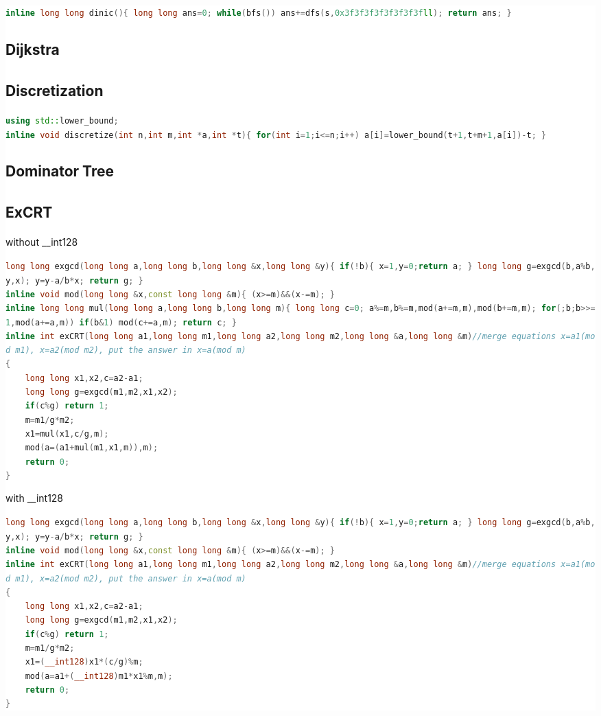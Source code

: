 ```cpp
inline long long dinic(){ long long ans=0; while(bfs()) ans+=dfs(s,0x3f3f3f3f3f3f3f3fll); return ans; }
```

## Dijkstra

## Discretization

```cpp
using std::lower_bound;
inline void discretize(int n,int m,int *a,int *t){ for(int i=1;i<=n;i++) a[i]=lower_bound(t+1,t+m+1,a[i])-t; }
```

## Dominator Tree

## ExCRT

without __int128

```cpp
long long exgcd(long long a,long long b,long long &x,long long &y){ if(!b){ x=1,y=0;return a; } long long g=exgcd(b,a%b,y,x); y=y-a/b*x; return g; }
inline void mod(long long &x,const long long &m){ (x>=m)&&(x-=m); }
inline long long mul(long long a,long long b,long long m){ long long c=0; a%=m,b%=m,mod(a+=m,m),mod(b+=m,m); for(;b;b>>=1,mod(a+=a,m)) if(b&1) mod(c+=a,m); return c; }
inline int exCRT(long long a1,long long m1,long long a2,long long m2,long long &a,long long &m)//merge equations x=a1(mod m1), x=a2(mod m2), put the answer in x=a(mod m)
{
	long long x1,x2,c=a2-a1;
	long long g=exgcd(m1,m2,x1,x2);
	if(c%g) return 1;
	m=m1/g*m2;
	x1=mul(x1,c/g,m);
	mod(a=(a1+mul(m1,x1,m)),m);
	return 0;
}
```

with __int128

```cpp
long long exgcd(long long a,long long b,long long &x,long long &y){ if(!b){ x=1,y=0;return a; } long long g=exgcd(b,a%b,y,x); y=y-a/b*x; return g; }
inline void mod(long long &x,const long long &m){ (x>=m)&&(x-=m); }
inline int exCRT(long long a1,long long m1,long long a2,long long m2,long long &a,long long &m)//merge equations x=a1(mod m1), x=a2(mod m2), put the answer in x=a(mod m)
{
	long long x1,x2,c=a2-a1;
	long long g=exgcd(m1,m2,x1,x2);
	if(c%g) return 1;
	m=m1/g*m2;
	x1=(__int128)x1*(c/g)%m;
	mod(a=a1+(__int128)m1*x1%m,m);
	return 0;
}
```
